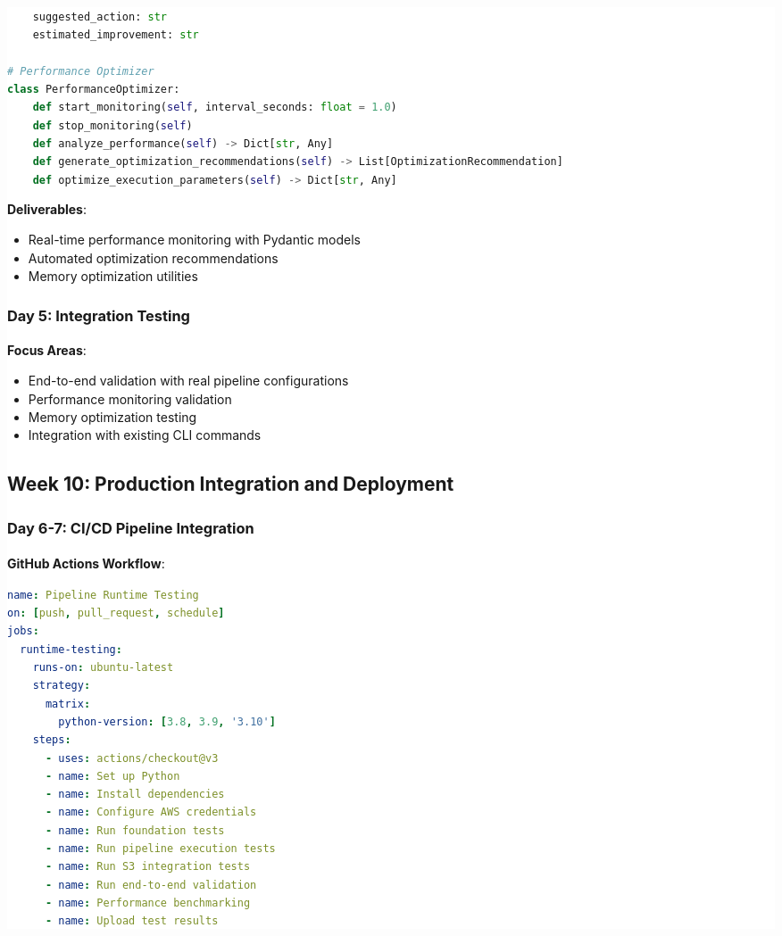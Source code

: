 ```python
    suggested_action: str
    estimated_improvement: str

# Performance Optimizer
class PerformanceOptimizer:
    def start_monitoring(self, interval_seconds: float = 1.0)
    def stop_monitoring(self)
    def analyze_performance(self) -> Dict[str, Any]
    def generate_optimization_recommendations(self) -> List[OptimizationRecommendation]
    def optimize_execution_parameters(self) -> Dict[str, Any]
```

**Deliverables**:
- Real-time performance monitoring with Pydantic models
- Automated optimization recommendations
- Memory optimization utilities

### Day 5: Integration Testing

**Focus Areas**:
- End-to-end validation with real pipeline configurations
- Performance monitoring validation
- Memory optimization testing
- Integration with existing CLI commands

## Week 10: Production Integration and Deployment

### Day 6-7: CI/CD Pipeline Integration

**GitHub Actions Workflow**:
```yaml
name: Pipeline Runtime Testing
on: [push, pull_request, schedule]
jobs:
  runtime-testing:
    runs-on: ubuntu-latest
    strategy:
      matrix:
        python-version: [3.8, 3.9, '3.10']
    steps:
      - uses: actions/checkout@v3
      - name: Set up Python
      - name: Install dependencies
      - name: Configure AWS credentials
      - name: Run foundation tests
      - name: Run pipeline execution tests
      - name: Run S3 integration tests
      - name: Run end-to-end validation
      - name: Performance benchmarking
      - name: Upload test results
```
